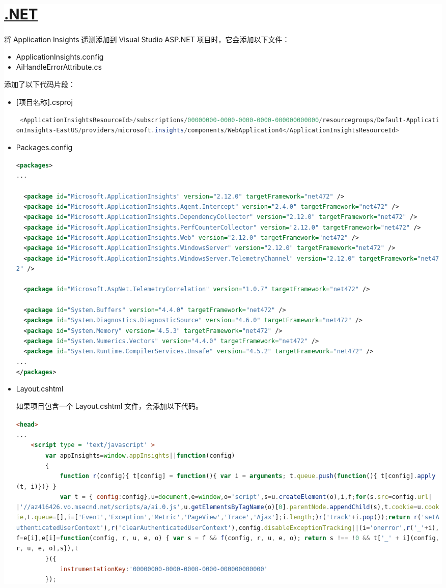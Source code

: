 # <a name="net"></a>[.NET](#tab/net)

将 Application Insights 遥测添加到 Visual Studio ASP.NET 项目时，它会添加以下文件：

- ApplicationInsights.config
- AiHandleErrorAttribute.cs

添加了以下代码片段：

- [项目名称].csproj

    ```C#
     <ApplicationInsightsResourceId>/subscriptions/00000000-0000-0000-0000-000000000000/resourcegroups/Default-ApplicationInsights-EastUS/providers/microsoft.insights/components/WebApplication4</ApplicationInsightsResourceId>
    ```

- Packages.config

    ```xml
    <packages>
    ...
    
      <package id="Microsoft.ApplicationInsights" version="2.12.0" targetFramework="net472" />
      <package id="Microsoft.ApplicationInsights.Agent.Intercept" version="2.4.0" targetFramework="net472" />
      <package id="Microsoft.ApplicationInsights.DependencyCollector" version="2.12.0" targetFramework="net472" />
      <package id="Microsoft.ApplicationInsights.PerfCounterCollector" version="2.12.0" targetFramework="net472" />
      <package id="Microsoft.ApplicationInsights.Web" version="2.12.0" targetFramework="net472" />
      <package id="Microsoft.ApplicationInsights.WindowsServer" version="2.12.0" targetFramework="net472" />
      <package id="Microsoft.ApplicationInsights.WindowsServer.TelemetryChannel" version="2.12.0" targetFramework="net472" />
    
      <package id="Microsoft.AspNet.TelemetryCorrelation" version="1.0.7" targetFramework="net472" />
    
      <package id="System.Buffers" version="4.4.0" targetFramework="net472" />
      <package id="System.Diagnostics.DiagnosticSource" version="4.6.0" targetFramework="net472" />
      <package id="System.Memory" version="4.5.3" targetFramework="net472" />
      <package id="System.Numerics.Vectors" version="4.4.0" targetFramework="net472" />
      <package id="System.Runtime.CompilerServices.Unsafe" version="4.5.2" targetFramework="net472" />
    ...
    </packages>
    ```

- Layout.cshtml

    如果项目包含一个 Layout.cshtml 文件，会添加以下代码。
    
    ```html
    <head>
    ...
        <script type = 'text/javascript' >
            var appInsights=window.appInsights||function(config)
            {
                function r(config){ t[config] = function(){ var i = arguments; t.queue.push(function(){ t[config].apply(t, i)})} }
                var t = { config:config},u=document,e=window,o='script',s=u.createElement(o),i,f;for(s.src=config.url||'//az416426.vo.msecnd.net/scripts/a/ai.0.js',u.getElementsByTagName(o)[0].parentNode.appendChild(s),t.cookie=u.cookie,t.queue=[],i=['Event','Exception','Metric','PageView','Trace','Ajax'];i.length;)r('track'+i.pop());return r('setAuthenticatedUserContext'),r('clearAuthenticatedUserContext'),config.disableExceptionTracking||(i='onerror',r('_'+i),f=e[i],e[i]=function(config, r, u, e, o) { var s = f && f(config, r, u, e, o); return s !== !0 && t['_' + i](config, r, u, e, o),s}),t
            }({
                instrumentationKey:'00000000-0000-0000-0000-000000000000'
            });
